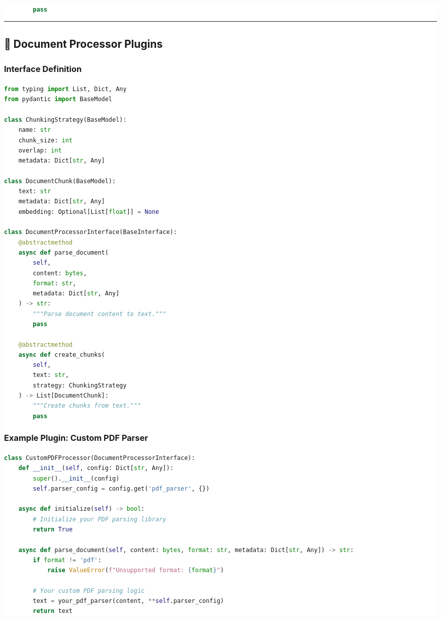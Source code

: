 ```python
        pass
```

---

## 📄 Document Processor Plugins

### Interface Definition

```python
from typing import List, Dict, Any
from pydantic import BaseModel

class ChunkingStrategy(BaseModel):
    name: str
    chunk_size: int
    overlap: int
    metadata: Dict[str, Any]

class DocumentChunk(BaseModel):
    text: str
    metadata: Dict[str, Any]
    embedding: Optional[List[float]] = None

class DocumentProcessorInterface(BaseInterface):
    @abstractmethod
    async def parse_document(
        self, 
        content: bytes, 
        format: str, 
        metadata: Dict[str, Any]
    ) -> str:
        """Parse document content to text."""
        pass
    
    @abstractmethod
    async def create_chunks(
        self,
        text: str,
        strategy: ChunkingStrategy
    ) -> List[DocumentChunk]:
        """Create chunks from text."""
        pass
```

### Example Plugin: Custom PDF Parser

```python
class CustomPDFProcessor(DocumentProcessorInterface):
    def __init__(self, config: Dict[str, Any]):
        super().__init__(config)
        self.parser_config = config.get('pdf_parser', {})
    
    async def initialize(self) -> bool:
        # Initialize your PDF parsing library
        return True
    
    async def parse_document(self, content: bytes, format: str, metadata: Dict[str, Any]) -> str:
        if format != 'pdf':
            raise ValueError(f"Unsupported format: {format}")
        
        # Your custom PDF parsing logic
        text = your_pdf_parser(content, **self.parser_config)
        return text
```